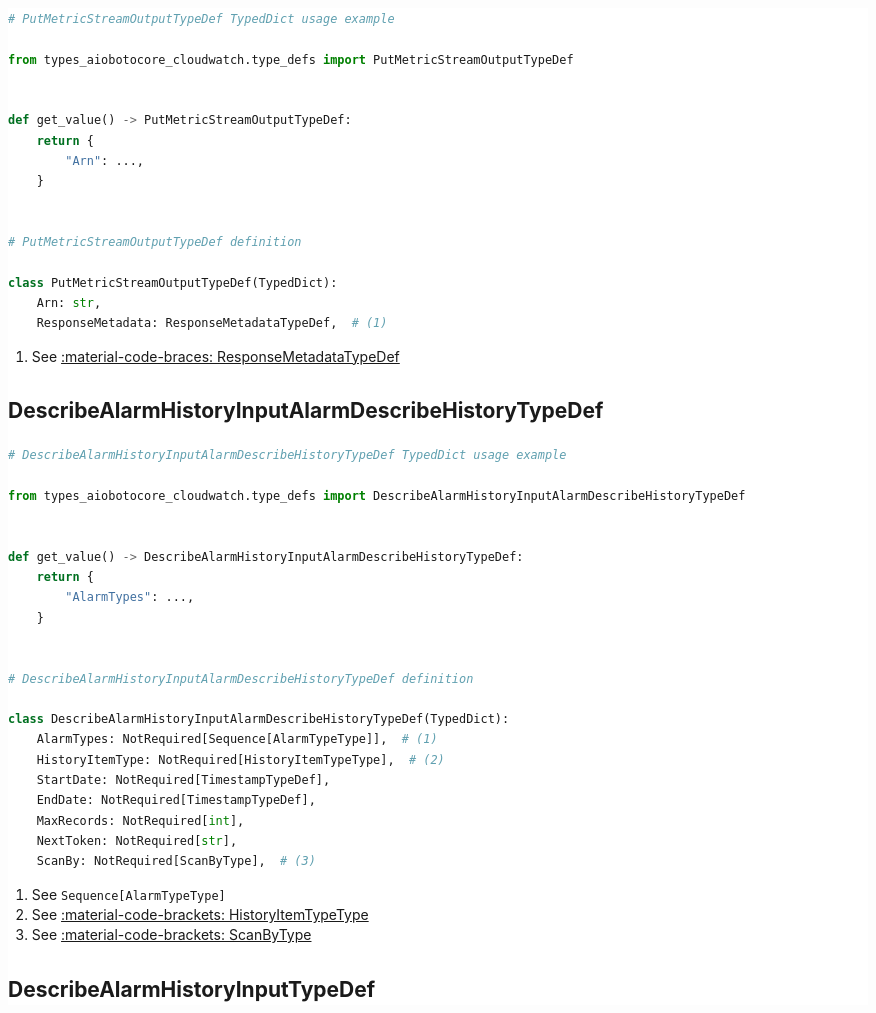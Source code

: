 ```python
# PutMetricStreamOutputTypeDef TypedDict usage example

from types_aiobotocore_cloudwatch.type_defs import PutMetricStreamOutputTypeDef


def get_value() -> PutMetricStreamOutputTypeDef:
    return {
        "Arn": ...,
    }


# PutMetricStreamOutputTypeDef definition

class PutMetricStreamOutputTypeDef(TypedDict):
    Arn: str,
    ResponseMetadata: ResponseMetadataTypeDef,  # (1)
```

1. See [:material-code-braces: ResponseMetadataTypeDef](./type_defs.md#responsemetadatatypedef)

## DescribeAlarmHistoryInputAlarmDescribeHistoryTypeDef

```python
# DescribeAlarmHistoryInputAlarmDescribeHistoryTypeDef TypedDict usage example

from types_aiobotocore_cloudwatch.type_defs import DescribeAlarmHistoryInputAlarmDescribeHistoryTypeDef


def get_value() -> DescribeAlarmHistoryInputAlarmDescribeHistoryTypeDef:
    return {
        "AlarmTypes": ...,
    }


# DescribeAlarmHistoryInputAlarmDescribeHistoryTypeDef definition

class DescribeAlarmHistoryInputAlarmDescribeHistoryTypeDef(TypedDict):
    AlarmTypes: NotRequired[Sequence[AlarmTypeType]],  # (1)
    HistoryItemType: NotRequired[HistoryItemTypeType],  # (2)
    StartDate: NotRequired[TimestampTypeDef],
    EndDate: NotRequired[TimestampTypeDef],
    MaxRecords: NotRequired[int],
    NextToken: NotRequired[str],
    ScanBy: NotRequired[ScanByType],  # (3)
```

1. See `Sequence[AlarmTypeType]`
2. See [:material-code-brackets: HistoryItemTypeType](./literals.md#historyitemtypetype)
3. See [:material-code-brackets: ScanByType](./literals.md#scanbytype)

## DescribeAlarmHistoryInputTypeDef
